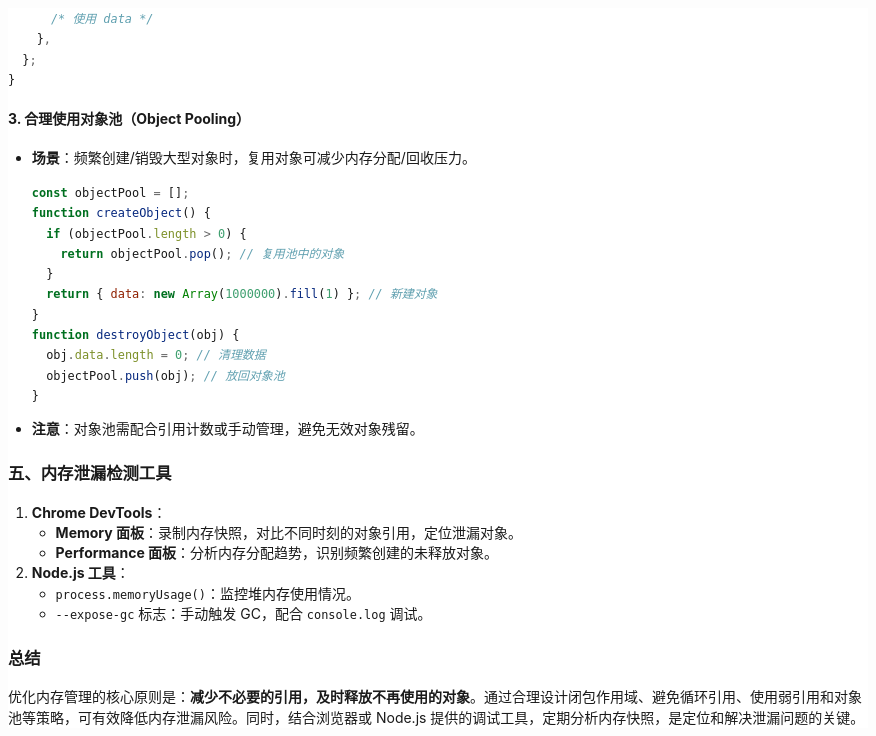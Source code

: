   ```javascript
        /* 使用 data */
      },
    };
  }
  ```

#### 3. **合理使用对象池（Object Pooling）**

- **场景**：频繁创建/销毁大型对象时，复用对象可减少内存分配/回收压力。
  ```javascript
  const objectPool = [];
  function createObject() {
    if (objectPool.length > 0) {
      return objectPool.pop(); // 复用池中的对象
    }
    return { data: new Array(1000000).fill(1) }; // 新建对象
  }
  function destroyObject(obj) {
    obj.data.length = 0; // 清理数据
    objectPool.push(obj); // 放回对象池
  }
  ```
- **注意**：对象池需配合引用计数或手动管理，避免无效对象残留。

### 五、内存泄漏检测工具

1. **Chrome DevTools**：
   - **Memory 面板**：录制内存快照，对比不同时刻的对象引用，定位泄漏对象。
   - **Performance 面板**：分析内存分配趋势，识别频繁创建的未释放对象。
2. **Node.js 工具**：
   - `process.memoryUsage()`：监控堆内存使用情况。
   - `--expose-gc` 标志：手动触发 GC，配合 `console.log` 调试。

### 总结

优化内存管理的核心原则是：**减少不必要的引用，及时释放不再使用的对象**。通过合理设计闭包作用域、避免循环引用、使用弱引用和对象池等策略，可有效降低内存泄漏风险。同时，结合浏览器或 Node.js 提供的调试工具，定期分析内存快照，是定位和解决泄漏问题的关键。

